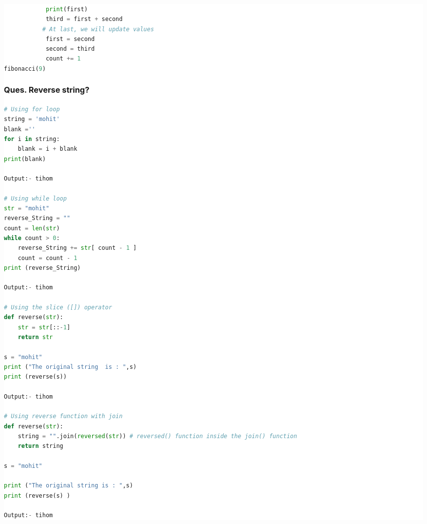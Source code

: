 ```python
            print(first)  
            third = first + second  
           # At last, we will update values  
            first = second  
            second = third  
            count += 1
fibonacci(9)
```

### **Ques. Reverse string?**
```python
# Using for loop
string = 'mohit'
blank =''
for i in string:
    blank = i + blank
print(blank)

Output:- tihom

# Using while loop
str = "mohit"
reverse_String = ""
count = len(str)
while count > 0:
    reverse_String += str[ count - 1 ]
    count = count - 1
print (reverse_String) 

Output:- tihom

# Using the slice ([]) operator
def reverse(str):   
    str = str[::-1]   
    return str   
    
s = "mohit"  
print ("The original string  is : ",s)   
print (reverse(s))  

Output:- tihom

# Using reverse function with join
def reverse(str):   
    string = "".join(reversed(str)) # reversed() function inside the join() function  
    return string   
  
s = "mohit"  
  
print ("The original string is : ",s)   
print (reverse(s) )  

Output:- tihom
```
